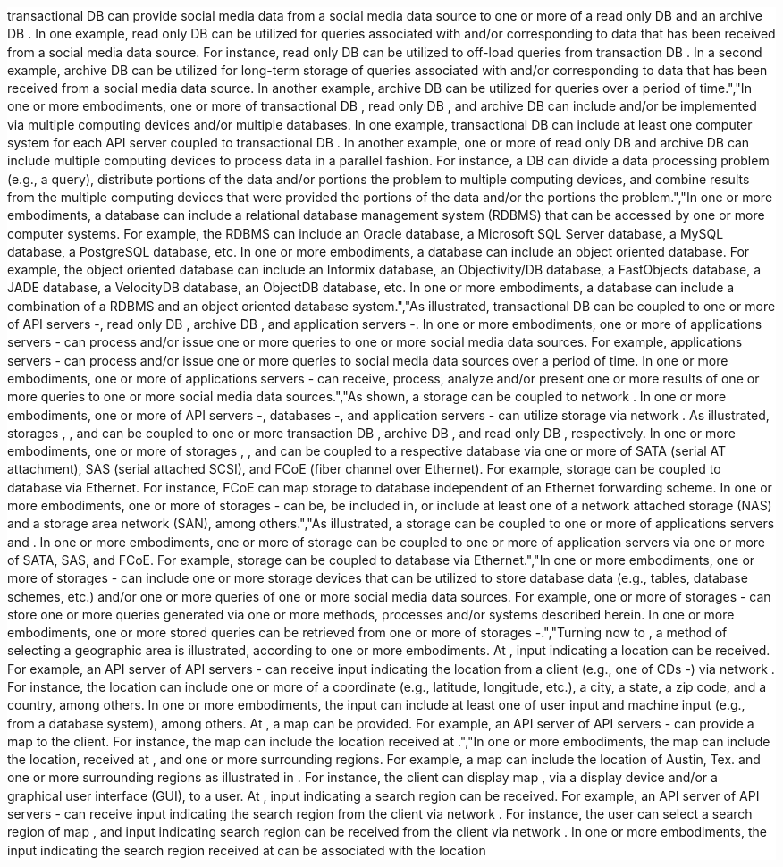 transactional DB  can provide social media data from a social media data source to one or more of a read only DB  and an archive DB . In one example, read only DB  can be utilized for queries associated with and\/or corresponding to data that has been received from a social media data source. For instance, read only DB  can be utilized to off-load queries from transaction DB . In a second example, archive DB  can be utilized for long-term storage of queries associated with and\/or corresponding to data that has been received from a social media data source. In another example, archive DB  can be utilized for queries over a period of time.","In one or more embodiments, one or more of transactional DB , read only DB , and archive DB  can include and\/or be implemented via multiple computing devices and\/or multiple databases. In one example, transactional DB  can include at least one computer system for each API server coupled to transactional DB . In another example, one or more of read only DB  and archive DB  can include multiple computing devices to process data in a parallel fashion. For instance, a DB can divide a data processing problem (e.g., a query), distribute portions of the data and\/or portions the problem to multiple computing devices, and combine results from the multiple computing devices that were provided the portions of the data and\/or the portions the problem.","In one or more embodiments, a database can include a relational database management system (RDBMS) that can be accessed by one or more computer systems. For example, the RDBMS can include an Oracle database, a Microsoft SQL Server database, a MySQL database, a PostgreSQL database, etc. In one or more embodiments, a database can include an object oriented database. For example, the object oriented database can include an Informix database, an Objectivity\/DB database, a FastObjects database, a JADE database, a VelocityDB database, an ObjectDB database, etc. In one or more embodiments, a database can include a combination of a RDBMS and an object oriented database system.","As illustrated, transactional DB  can be coupled to one or more of API servers -, read only DB , archive DB , and application servers -. In one or more embodiments, one or more of applications servers - can process and\/or issue one or more queries to one or more social media data sources. For example, applications servers - can process and\/or issue one or more queries to social media data sources over a period of time. In one or more embodiments, one or more of applications servers - can receive, process, analyze and\/or present one or more results of one or more queries to one or more social media data sources.","As shown, a storage  can be coupled to network . In one or more embodiments, one or more of API servers -, databases -, and application servers - can utilize storage  via network . As illustrated, storages , , and  can be coupled to one or more transaction DB , archive DB , and read only DB , respectively. In one or more embodiments, one or more of storages , , and  can be coupled to a respective database via one or more of SATA (serial AT attachment), SAS (serial attached SCSI), and FCoE (fiber channel over Ethernet). For example, storage  can be coupled to database  via Ethernet. For instance, FCoE can map storage  to database  independent of an Ethernet forwarding scheme. In one or more embodiments, one or more of storages - can be, be included in, or include at least one of a network attached storage (NAS) and a storage area network (SAN), among others.","As illustrated, a storage  can be coupled to one or more of applications servers  and . In one or more embodiments, one or more of storage  can be coupled to one or more of application servers  via one or more of SATA, SAS, and FCoE. For example, storage  can be coupled to database  via Ethernet.","In one or more embodiments, one or more of storages - can include one or more storage devices that can be utilized to store database data (e.g., tables, database schemes, etc.) and\/or one or more queries of one or more social media data sources. For example, one or more of storages - can store one or more queries generated via one or more methods, processes and\/or systems described herein. In one or more embodiments, one or more stored queries can be retrieved from one or more of storages -.","Turning now to , a method of selecting a geographic area is illustrated, according to one or more embodiments. At , input indicating a location can be received. For example, an API server of API servers - can receive input indicating the location from a client (e.g., one of CDs -) via network . For instance, the location can include one or more of a coordinate (e.g., latitude, longitude, etc.), a city, a state, a zip code, and a country, among others. In one or more embodiments, the input can include at least one of user input and machine input (e.g., from a database system), among others. At , a map can be provided. For example, an API server of API servers - can provide a map to the client. For instance, the map can include the location received at .","In one or more embodiments, the map can include the location, received at , and one or more surrounding regions. For example, a map  can include the location of Austin, Tex. and one or more surrounding regions as illustrated in . For instance, the client can display map , via a display device and\/or a graphical user interface (GUI), to a user. At , input indicating a search region can be received. For example, an API server of API servers - can receive input indicating the search region from the client via network . For instance, the user can select a search region  of map , and input indicating search region  can be received from the client via network . In one or more embodiments, the input indicating the search region received at  can be associated with the location